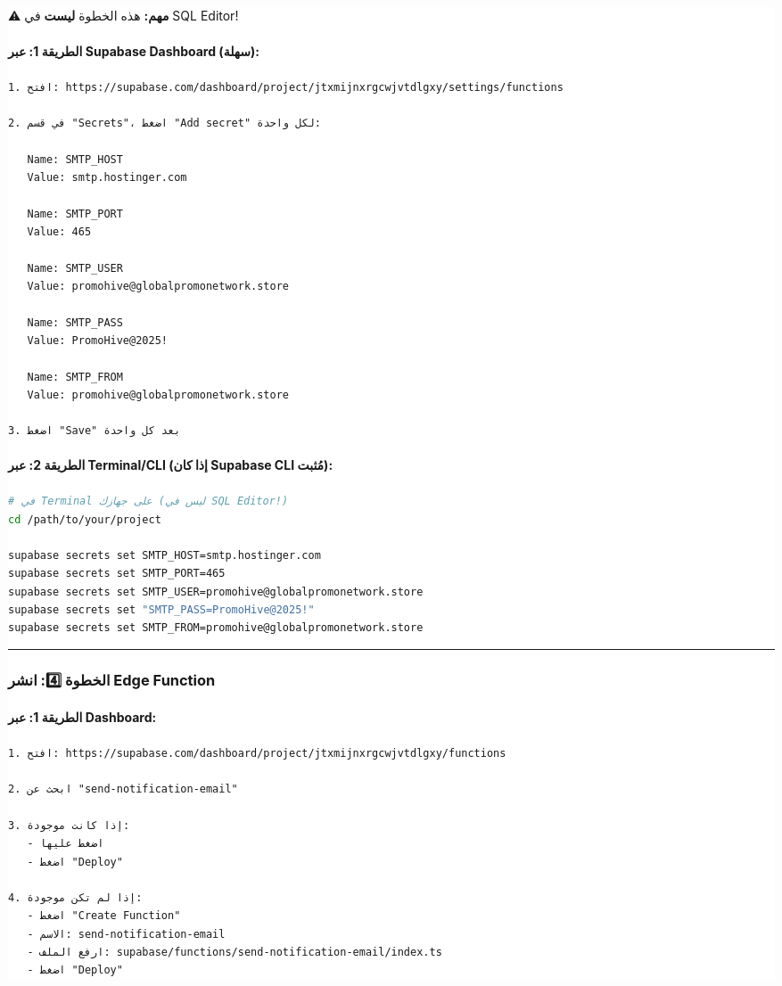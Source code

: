 ⚠️ **مهم:** هذه الخطوة **ليست** في SQL Editor!

#### الطريقة 1: عبر Supabase Dashboard (سهلة):

```
1. افتح: https://supabase.com/dashboard/project/jtxmijnxrgcwjvtdlgxy/settings/functions

2. في قسم "Secrets"، اضغط "Add secret" لكل واحدة:

   Name: SMTP_HOST
   Value: smtp.hostinger.com
   
   Name: SMTP_PORT
   Value: 465
   
   Name: SMTP_USER
   Value: promohive@globalpromonetwork.store
   
   Name: SMTP_PASS
   Value: PromoHive@2025!
   
   Name: SMTP_FROM
   Value: promohive@globalpromonetwork.store

3. اضغط "Save" بعد كل واحدة
```

#### الطريقة 2: عبر Terminal/CLI (إذا كان Supabase CLI مُثبت):

```bash
# في Terminal على جهازك (ليس في SQL Editor!)
cd /path/to/your/project

supabase secrets set SMTP_HOST=smtp.hostinger.com
supabase secrets set SMTP_PORT=465
supabase secrets set SMTP_USER=promohive@globalpromonetwork.store
supabase secrets set "SMTP_PASS=PromoHive@2025!"
supabase secrets set SMTP_FROM=promohive@globalpromonetwork.store
```

---

### الخطوة 4️⃣: انشر Edge Function

#### الطريقة 1: عبر Dashboard:

```
1. افتح: https://supabase.com/dashboard/project/jtxmijnxrgcwjvtdlgxy/functions

2. ابحث عن "send-notification-email"

3. إذا كانت موجودة:
   - اضغط عليها
   - اضغط "Deploy"
   
4. إذا لم تكن موجودة:
   - اضغط "Create Function"
   - الاسم: send-notification-email
   - ارفع الملف: supabase/functions/send-notification-email/index.ts
   - اضغط "Deploy"
```
